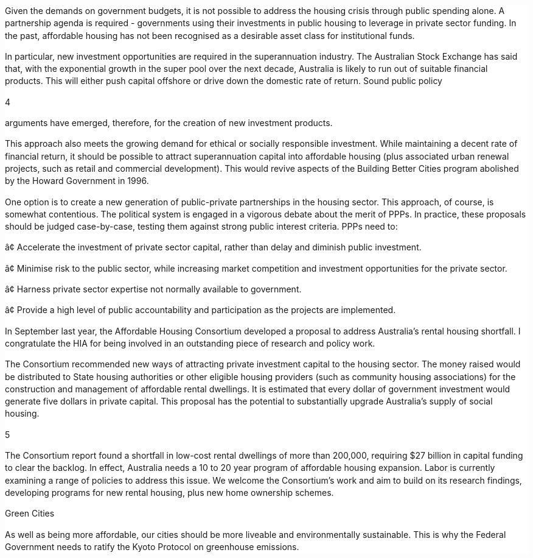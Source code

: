  Given the demands on government budgets, it is not possible to address the housing crisis through public spending alone.  A partnership agenda is required - governments using their investments in public housing to leverage in private sector funding.  In the past, affordable housing has not been recognised as a desirable asset class for institutional funds.

 In particular, new investment opportunities are required in the superannuation industry.  The Australian Stock Exchange has said that, with the exponential growth in the super pool over the next decade, Australia is likely to run out of suitable financial products.  This will either push capital offshore or drive down the domestic rate of return.  Sound public policy

 4

 arguments have emerged, therefore, for the creation of new investment products.

 This approach also meets the growing demand for ethical or socially responsible investment.  While maintaining a decent rate of financial return, it should be possible to attract superannuation capital into affordable housing (plus associated urban renewal projects, such as retail and commercial development).  This would revive aspects of the Building Better Cities program abolished by the Howard Government in 1996.

 One option is to create a new generation of public-private partnerships in the housing sector.  This approach, of course, is somewhat contentious.  The political system is engaged in a vigorous debate about the merit of PPPs.  In practice, these proposals should be judged case-by-case, testing them against strong public interest criteria.  PPPs need to:

 â¢ Accelerate the investment of private sector capital, rather than delay and diminish public investment.

 â¢ Minimise risk to the public sector, while increasing market competition and investment opportunities for the private sector.

 â¢ Harness private sector expertise not normally available to government.

 â¢ Provide a high level of public accountability and participation as the projects are implemented.

 In September last year, the Affordable Housing Consortium developed a proposal to address Australia’s rental housing shortfall.  I congratulate the HIA for being involved in an outstanding piece of research and policy work.

 The Consortium recommended new ways of attracting private investment capital to the housing sector.  The money raised would be distributed to State housing authorities or other eligible housing providers (such as community housing associations) for the construction and management of affordable rental dwellings.  It is estimated that every dollar of government investment would generate five dollars in private capital.  This proposal has the potential to substantially upgrade Australia’s supply of social housing.

 5

 The Consortium report found a shortfall in low-cost rental dwellings of more than 200,000, requiring $27 billion in capital funding to clear the backlog. In effect, Australia needs a 10 to 20 year program of affordable housing expansion.  Labor is currently examining a range of policies to address this issue.  We welcome the Consortium’s work and aim to build on its research findings, developing programs for new rental housing, plus new home ownership schemes.

 Green Cities

 As well as being more affordable, our cities should be more liveable and environmentally sustainable.  This is why the Federal Government needs to ratify the Kyoto Protocol on greenhouse emissions.
